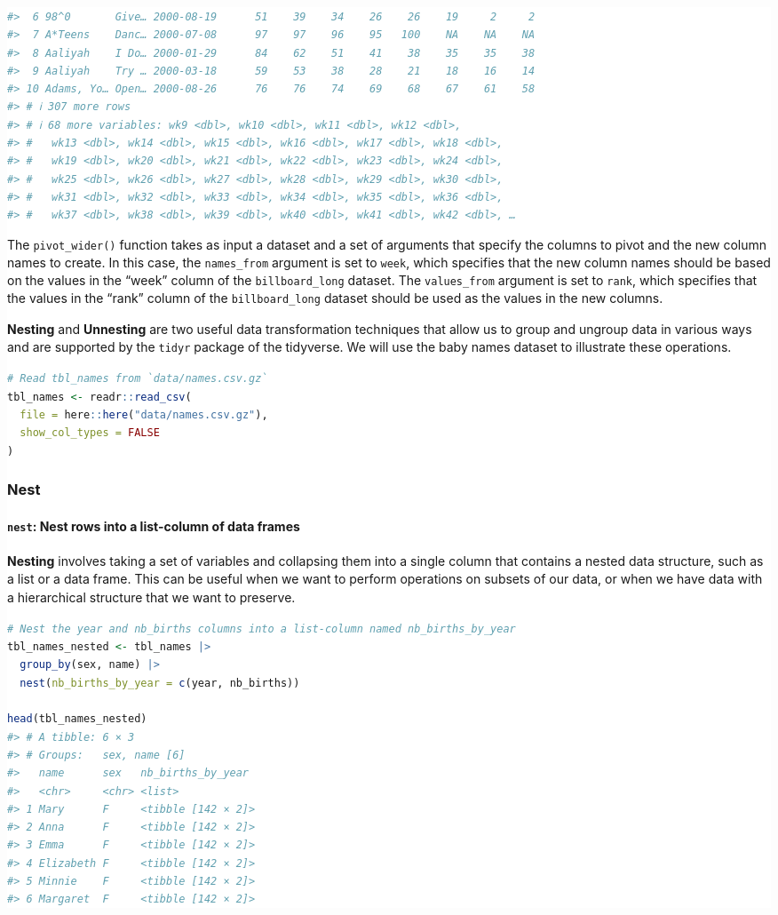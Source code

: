 ``` r
#>  6 98^0       Give… 2000-08-19      51    39    34    26    26    19     2     2
#>  7 A*Teens    Danc… 2000-07-08      97    97    96    95   100    NA    NA    NA
#>  8 Aaliyah    I Do… 2000-01-29      84    62    51    41    38    35    35    38
#>  9 Aaliyah    Try … 2000-03-18      59    53    38    28    21    18    16    14
#> 10 Adams, Yo… Open… 2000-08-26      76    76    74    69    68    67    61    58
#> # ℹ 307 more rows
#> # ℹ 68 more variables: wk9 <dbl>, wk10 <dbl>, wk11 <dbl>, wk12 <dbl>,
#> #   wk13 <dbl>, wk14 <dbl>, wk15 <dbl>, wk16 <dbl>, wk17 <dbl>, wk18 <dbl>,
#> #   wk19 <dbl>, wk20 <dbl>, wk21 <dbl>, wk22 <dbl>, wk23 <dbl>, wk24 <dbl>,
#> #   wk25 <dbl>, wk26 <dbl>, wk27 <dbl>, wk28 <dbl>, wk29 <dbl>, wk30 <dbl>,
#> #   wk31 <dbl>, wk32 <dbl>, wk33 <dbl>, wk34 <dbl>, wk35 <dbl>, wk36 <dbl>,
#> #   wk37 <dbl>, wk38 <dbl>, wk39 <dbl>, wk40 <dbl>, wk41 <dbl>, wk42 <dbl>, …
```

The `pivot_wider()` function takes as input a dataset and a set of
arguments that specify the columns to pivot and the new column names to
create. In this case, the `names_from` argument is set to `week`, which
specifies that the new column names should be based on the values in the
“week” column of the `billboard_long` dataset. The `values_from`
argument is set to `rank`, which specifies that the values in the “rank”
column of the `billboard_long` dataset should be used as the values in
the new columns.

**Nesting** and **Unnesting** are two useful data transformation
techniques that allow us to group and ungroup data in various ways and
are supported by the `tidyr` package of the tidyverse. We will use the
baby names dataset to illustrate these operations.

``` r
# Read tbl_names from `data/names.csv.gz`
tbl_names <- readr::read_csv(
  file = here::here("data/names.csv.gz"),
  show_col_types = FALSE
)
```

### Nest

#### `nest`: Nest rows into a list-column of data frames

**Nesting** involves taking a set of variables and collapsing them into
a single column that contains a nested data structure, such as a list or
a data frame. This can be useful when we want to perform operations on
subsets of our data, or when we have data with a hierarchical structure
that we want to preserve.

``` r
# Nest the year and nb_births columns into a list-column named nb_births_by_year
tbl_names_nested <- tbl_names |> 
  group_by(sex, name) |> 
  nest(nb_births_by_year = c(year, nb_births))

head(tbl_names_nested)
#> # A tibble: 6 × 3
#> # Groups:   sex, name [6]
#>   name      sex   nb_births_by_year 
#>   <chr>     <chr> <list>            
#> 1 Mary      F     <tibble [142 × 2]>
#> 2 Anna      F     <tibble [142 × 2]>
#> 3 Emma      F     <tibble [142 × 2]>
#> 4 Elizabeth F     <tibble [142 × 2]>
#> 5 Minnie    F     <tibble [142 × 2]>
#> 6 Margaret  F     <tibble [142 × 2]>
```
